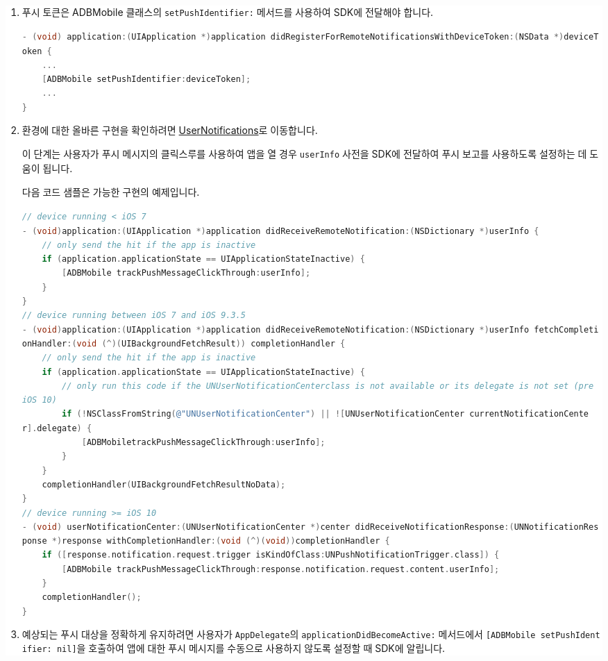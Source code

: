 1. 푸시 토큰은 ADBMobile 클래스의 `setPushIdentifier:` 메서드를 사용하여 SDK에 전달해야 합니다.

   ```objective-c
   - (void) application:(UIApplication *)application didRegisterForRemoteNotificationsWithDeviceToken:(NSData *)deviceToken { 
       ... 
       [ADBMobile setPushIdentifier:deviceToken]; 
       ... 
   }
   ```

1. 환경에 대한 올바른 구현을 확인하려면 [UserNotifications](https://developer.apple.com/kr/documentation/usernotifications)로 이동합니다.

   이 단계는 사용자가 푸시 메시지의 클릭스루를 사용하여 앱을 열 경우 `userInfo` 사전을 SDK에 전달하여 푸시 보고를 사용하도록 설정하는 데 도움이 됩니다.

   다음 코드 샘플은 가능한 구현의 예제입니다.

   ```objective-c
   // device running < iOS 7 
   - (void)application:(UIApplication *)application didReceiveRemoteNotification:(NSDictionary *)userInfo { 
       // only send the hit if the app is inactive 
       if (application.applicationState == UIApplicationStateInactive) {  
           [ADBMobile trackPushMessageClickThrough:userInfo]; 
       } 
   } 
   // device running between iOS 7 and iOS 9.3.5 
   - (void)application:(UIApplication *)application didReceiveRemoteNotification:(NSDictionary *)userInfo fetchCompletionHandler:(void (^)(UIBackgroundFetchResult)) completionHandler { 
       // only send the hit if the app is inactive 
       if (application.applicationState == UIApplicationStateInactive) { 
           // only run this code if the UNUserNotificationCenterclass is not available or its delegate is not set (pre iOS 10) 
           if (!NSClassFromString(@"UNUserNotificationCenter") || ![UNUserNotificationCenter currentNotificationCenter].delegate) {  
               [ADBMobiletrackPushMessageClickThrough:userInfo]; 
           } 
       } 
       completionHandler(UIBackgroundFetchResultNoData); 
   } 
   // device running >= iOS 10 
   - (void) userNotificationCenter:(UNUserNotificationCenter *)center didReceiveNotificationResponse:(UNNotificationResponse *)response withCompletionHandler:(void (^)(void))completionHandler { 
       if ([response.notification.request.trigger isKindOfClass:UNPushNotificationTrigger.class]) { 
           [ADBMobile trackPushMessageClickThrough:response.notification.request.content.userInfo]; 
       } 
       completionHandler(); 
   }
   ```

1. 예상되는 푸시 대상을 정확하게 유지하려면 사용자가 `AppDelegate`의 `applicationDidBecomeActive:` 메서드에서 `[ADBMobile setPushIdentifier: nil]`을 호출하여 앱에 대한 푸시 메시지를 수동으로 사용하지 않도록 설정할 때 SDK에 알립니다.
